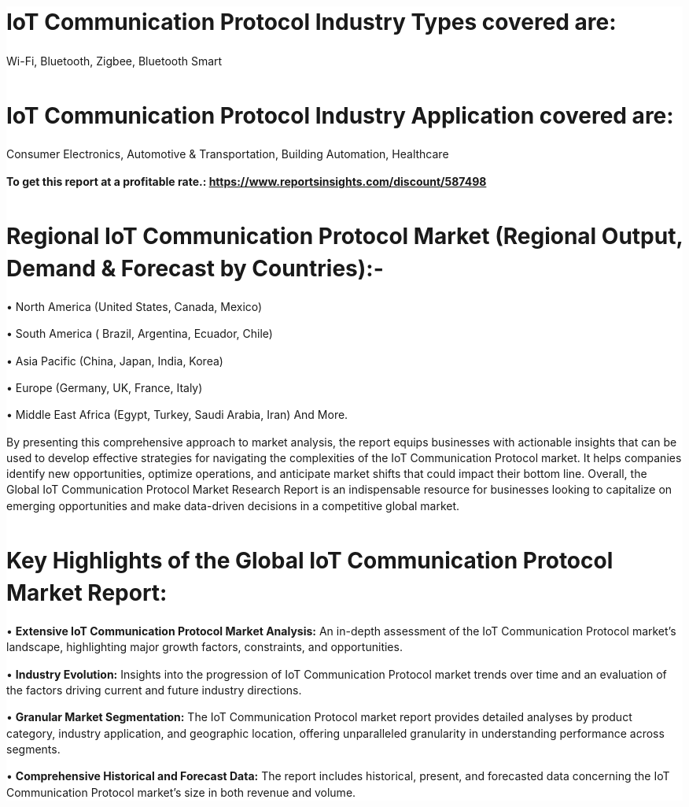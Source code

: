 # <strong>IoT Communication Protocol Industry Types covered are:</strong>

Wi-Fi, Bluetooth, Zigbee, Bluetooth Smart

# <strong>IoT Communication Protocol Industry Application covered are:</strong>

Consumer Electronics, Automotive & Transportation, Building Automation, Healthcare

<strong>To get this report at a profitable rate.: <a href=https://www.reportsinsights.com/discount/587498>https://www.reportsinsights.com/discount/587498</a></strong></font>

# <strong>Regional IoT Communication Protocol Market (Regional Output, Demand &amp; Forecast by Countries):-</strong>

• North America (United States, Canada, Mexico)

• South America ( Brazil, Argentina, Ecuador, Chile)

• Asia Pacific (China, Japan, India, Korea)

• Europe (Germany, UK, France, Italy)

• Middle East Africa (Egypt, Turkey, Saudi Arabia, Iran) And More.

By presenting this comprehensive approach to market analysis, the report equips businesses with actionable insights that can be used to develop effective strategies for navigating the complexities of the IoT Communication Protocol market. It helps companies identify new opportunities, optimize operations, and anticipate market shifts that could impact their bottom line. Overall, the Global IoT Communication Protocol Market Research Report is an indispensable resource for businesses looking to capitalize on emerging opportunities and make data-driven decisions in a competitive global market.

# <strong>Key Highlights of the Global IoT Communication Protocol Market Report:</strong>

• <strong>Extensive IoT Communication Protocol Market Analysis:</strong> An in-depth assessment of the IoT Communication Protocol market’s landscape, highlighting major growth factors, constraints, and opportunities.

• <strong>Industry Evolution:</strong> Insights into the progression of IoT Communication Protocol market trends over time and an evaluation of the factors driving current and future industry directions.

• <strong>Granular Market Segmentation:</strong> The IoT Communication Protocol market report provides detailed analyses by product category, industry application, and geographic location, offering unparalleled granularity in understanding performance across segments.

• <strong>Comprehensive Historical and Forecast Data:</strong> The report includes historical, present, and forecasted data concerning the IoT Communication Protocol market’s size in both revenue and volume.

